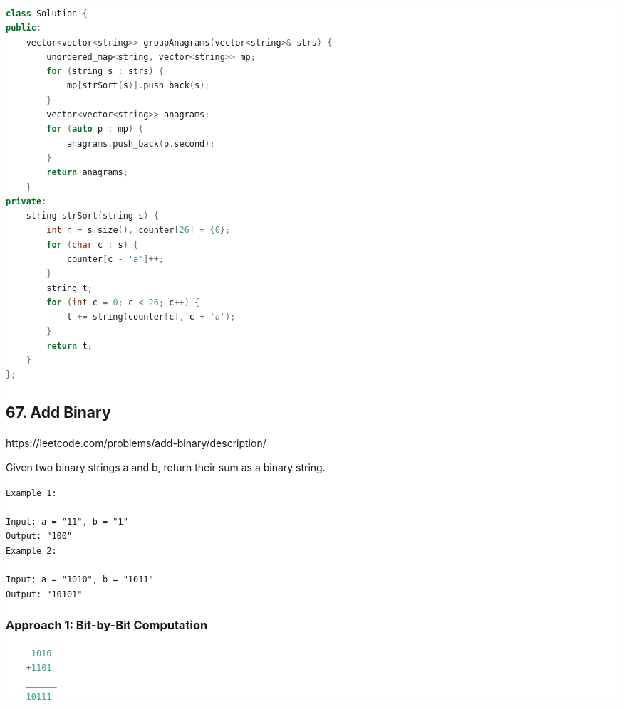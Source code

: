 ```c++
class Solution {
public:
    vector<vector<string>> groupAnagrams(vector<string>& strs) {
        unordered_map<string, vector<string>> mp;
        for (string s : strs) {
            mp[strSort(s)].push_back(s);
        }
        vector<vector<string>> anagrams;
        for (auto p : mp) { 
            anagrams.push_back(p.second);
        }
        return anagrams;
    }
private:
    string strSort(string s) {
        int n = s.size(), counter[26] = {0};
        for (char c : s) {
            counter[c - 'a']++;
        }
        string t;
        for (int c = 0; c < 26; c++) {
            t += string(counter[c], c + 'a');
        }
        return t;
    }
};
```

## 67. Add Binary
https://leetcode.com/problems/add-binary/description/

Given two binary strings a and b, return their sum as a binary string.

```
Example 1:

Input: a = "11", b = "1"
Output: "100"
Example 2:

Input: a = "1010", b = "1011"
Output: "10101"
```
### Approach 1: Bit-by-Bit Computation
```c++
     1010
    +1101
    ______
    10111
```
